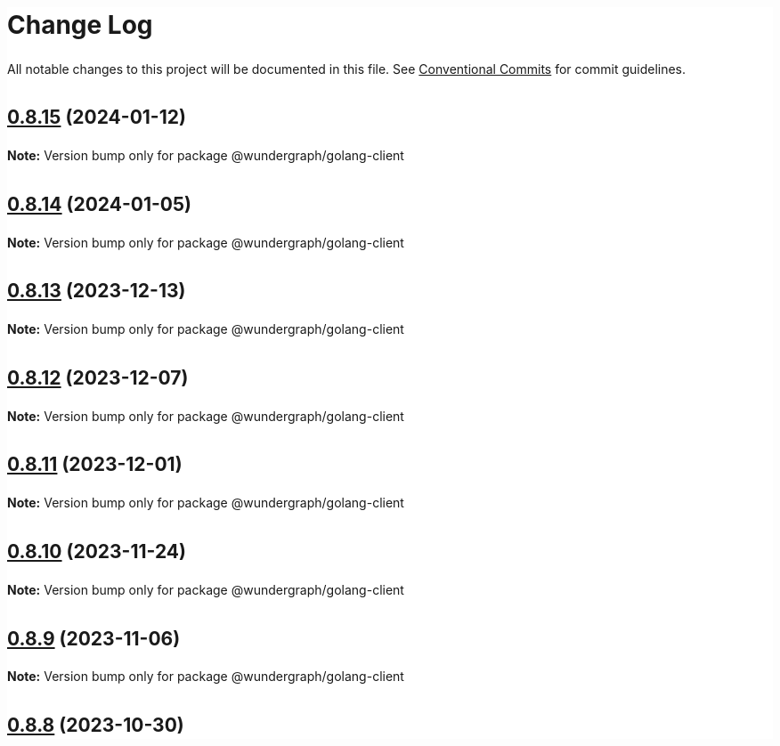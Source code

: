 # Change Log

All notable changes to this project will be documented in this file.
See [Conventional Commits](https://conventionalcommits.org) for commit guidelines.

## [0.8.15](https://github.com/wundergraph/wundergraph/compare/@wundergraph/golang-client@0.8.14...@wundergraph/golang-client@0.8.15) (2024-01-12)

**Note:** Version bump only for package @wundergraph/golang-client

## [0.8.14](https://github.com/wundergraph/wundergraph/compare/@wundergraph/golang-client@0.8.13...@wundergraph/golang-client@0.8.14) (2024-01-05)

**Note:** Version bump only for package @wundergraph/golang-client

## [0.8.13](https://github.com/wundergraph/wundergraph/compare/@wundergraph/golang-client@0.8.12...@wundergraph/golang-client@0.8.13) (2023-12-13)

**Note:** Version bump only for package @wundergraph/golang-client

## [0.8.12](https://github.com/wundergraph/wundergraph/compare/@wundergraph/golang-client@0.8.11...@wundergraph/golang-client@0.8.12) (2023-12-07)

**Note:** Version bump only for package @wundergraph/golang-client

## [0.8.11](https://github.com/wundergraph/wundergraph/compare/@wundergraph/golang-client@0.8.10...@wundergraph/golang-client@0.8.11) (2023-12-01)

**Note:** Version bump only for package @wundergraph/golang-client

## [0.8.10](https://github.com/wundergraph/wundergraph/compare/@wundergraph/golang-client@0.8.9...@wundergraph/golang-client@0.8.10) (2023-11-24)

**Note:** Version bump only for package @wundergraph/golang-client

## [0.8.9](https://github.com/wundergraph/wundergraph/compare/@wundergraph/golang-client@0.8.8...@wundergraph/golang-client@0.8.9) (2023-11-06)

**Note:** Version bump only for package @wundergraph/golang-client

## [0.8.8](https://github.com/wundergraph/wundergraph/compare/@wundergraph/golang-client@0.8.7...@wundergraph/golang-client@0.8.8) (2023-10-30)
